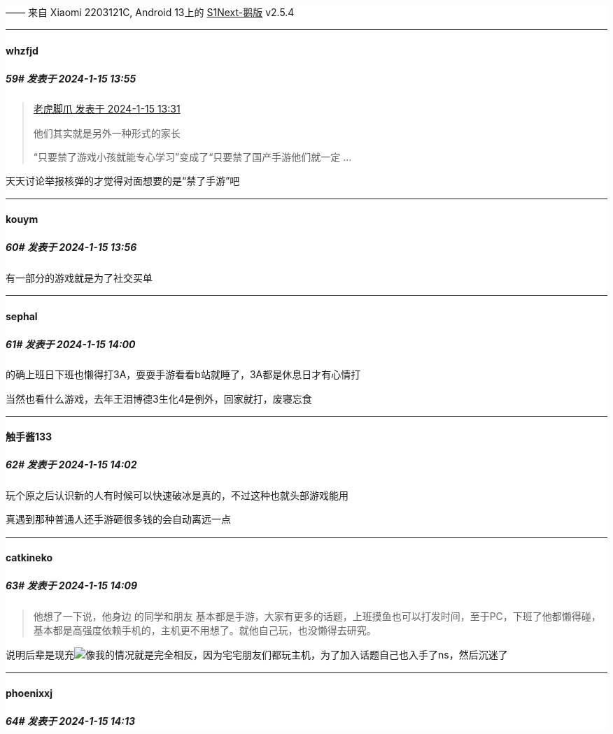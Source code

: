 —— 来自 Xiaomi 2203121C, Android 13上的 [S1Next-鹅版](https://github.com/ykrank/S1-Next/releases) v2.5.4

*****

####  whzfjd  
##### 59#       发表于 2024-1-15 13:55

<blockquote><a href="httphttps://bbs.saraba1st.com/2b/forum.php?mod=redirect&amp;goto=findpost&amp;pid=63654339&amp;ptid=2168036" target="_blank">老虎脚爪 发表于 2024-1-15 13:31</a>

他们其实就是另外一种形式的家长

“只要禁了游戏小孩就能专心学习”变成了“只要禁了国产手游他们就一定 ...</blockquote>
天天讨论举报核弹的才觉得对面想要的是“禁了手游”吧

*****

####  kouym  
##### 60#       发表于 2024-1-15 13:56

有一部分的游戏就是为了社交买单


*****

####  sephal  
##### 61#       发表于 2024-1-15 14:00

的确上班日下班也懒得打3A，耍耍手游看看b站就睡了，3A都是休息日才有心情打

当然也看什么游戏，去年王泪博德3生化4是例外，回家就打，废寝忘食

*****

####  触手酱133  
##### 62#       发表于 2024-1-15 14:02

玩个原之后认识新的人有时候可以快速破冰是真的，不过这种也就头部游戏能用

真遇到那种普通人还手游砸很多钱的会自动离远一点

*****

####  catkineko  
##### 63#       发表于 2024-1-15 14:09

<blockquote>他想了一下说，他身边 的同学和朋友 基本都是手游，大家有更多的话题，上班摸鱼也可以打发时间，至于PC，下班了他都懒得碰，基本都是高强度依赖手机的，主机更不用想了。就他自己玩，也没懒得去研究。</blockquote>
说明后辈是现充<img src="https://static.saraba1st.com/image/smiley/face2017/174.png" referrerpolicy="no-referrer">像我的情况就是完全相反，因为宅宅朋友们都玩主机，为了加入话题自己也入手了ns，然后沉迷了

*****

####  phoenixxj  
##### 64#       发表于 2024-1-15 14:13
